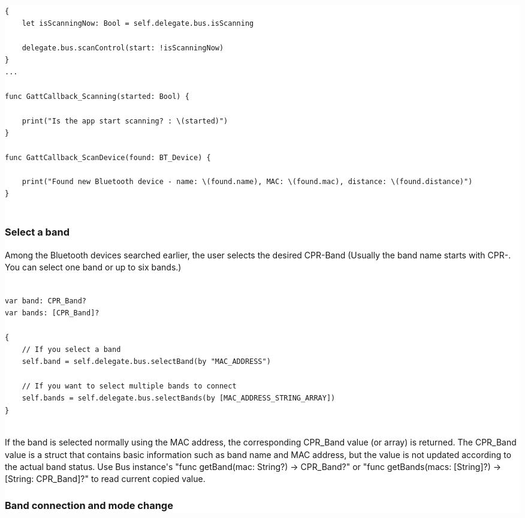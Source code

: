 ```
{
    let isScanningNow: Bool = self.delegate.bus.isScanning

    delegate.bus.scanControl(start: !isScanningNow)
}
...

func GattCallback_Scanning(started: Bool) {

    print("Is the app start scanning? : \(started)")
}

func GattCallback_ScanDevice(found: BT_Device) {
    
    print("Found new Bluetooth device - name: \(found.name), MAC: \(found.mac), distance: \(found.distance)")
}


```

### Select a band 

Among the Bluetooth devices searched earlier, the user selects the desired CPR-Band
(Usually the band name starts with CPR-. You can select one band or up to six bands.)


```

var band: CPR_Band?
var bands: [CPR_Band]?

{
    // If you select a band
    self.band = self.delegate.bus.selectBand(by "MAC_ADDRESS")
    
    // If you want to select multiple bands to connect
    self.bands = self.delegate.bus.selectBands(by [MAC_ADDRESS_STRING_ARRAY])
}


```
If the band is selected normally using the MAC address, the corresponding CPR_Band value (or array) is returned.
The CPR_Band value is a struct that contains basic information such as band name and MAC address, but the value is not updated according to the actual band status.
Use Bus instance's  "func getBand(mac: String?) -> CPR_Band?" or  "func getBands(macs: [String]?) -> [String: CPR_Band]?" to read current copied value. 



### Band connection and mode change
